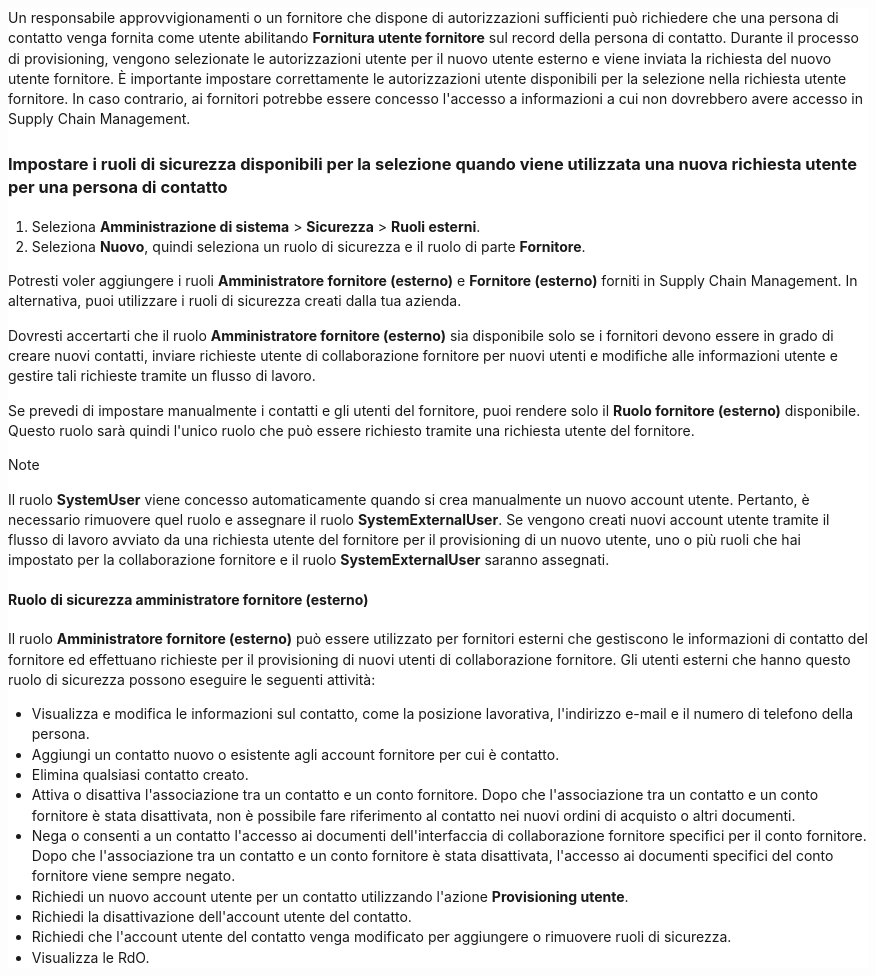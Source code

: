 Un responsabile approvvigionamenti o un fornitore che dispone di autorizzazioni sufficienti può richiedere che una persona di contatto venga fornita come utente abilitando **Fornitura utente fornitore** sul record della persona di contatto. Durante il processo di provisioning, vengono selezionate le autorizzazioni utente per il nuovo utente esterno e viene inviata la richiesta del nuovo utente fornitore. È importante impostare correttamente le autorizzazioni utente disponibili per la selezione nella richiesta utente fornitore. In caso contrario, ai fornitori potrebbe essere concesso l'accesso a informazioni a cui non dovrebbero avere accesso in Supply Chain Management.

### <a name="set-up-the-security-roles-that-are-available-for-selection-when-a-new-user-request-is-used-for-a-contact-person"></a>Impostare i ruoli di sicurezza disponibili per la selezione quando viene utilizzata una nuova richiesta utente per una persona di contatto

1. Seleziona **Amministrazione di sistema** &gt; **Sicurezza** &gt; **Ruoli esterni**.
2. Seleziona **Nuovo**, quindi seleziona un ruolo di sicurezza e il ruolo di parte **Fornitore**.

Potresti voler aggiungere i ruoli **Amministratore fornitore (esterno)** e **Fornitore (esterno)** forniti in Supply Chain Management. In alternativa, puoi utilizzare i ruoli di sicurezza creati dalla tua azienda.

Dovresti accertarti che il ruolo **Amministratore fornitore (esterno)** sia disponibile solo se i fornitori devono essere in grado di creare nuovi contatti, inviare richieste utente di collaborazione fornitore per nuovi utenti e modifiche alle informazioni utente e gestire tali richieste tramite un flusso di lavoro.

Se prevedi di impostare manualmente i contatti e gli utenti del fornitore, puoi rendere solo il **Ruolo fornitore (esterno)** disponibile. Questo ruolo sarà quindi l'unico ruolo che può essere richiesto tramite una richiesta utente del fornitore.

> [!NOTE]
> Il ruolo **SystemUser** viene concesso automaticamente quando si crea manualmente un nuovo account utente. Pertanto, è necessario rimuovere quel ruolo e assegnare il ruolo **SystemExternalUser**. Se vengono creati nuovi account utente tramite il flusso di lavoro avviato da una richiesta utente del fornitore per il provisioning di un nuovo utente, uno o più ruoli che hai impostato per la collaborazione fornitore e il ruolo **SystemExternalUser** saranno assegnati.

#### <a name="vendor-admin-external-security-role"></a>Ruolo di sicurezza amministratore fornitore (esterno)

Il ruolo **Amministratore fornitore (esterno)** può essere utilizzato per fornitori esterni che gestiscono le informazioni di contatto del fornitore ed effettuano richieste per il provisioning di nuovi utenti di collaborazione fornitore. Gli utenti esterni che hanno questo ruolo di sicurezza possono eseguire le seguenti attività:

- Visualizza e modifica le informazioni sul contatto, come la posizione lavorativa, l'indirizzo e-mail e il numero di telefono della persona.
- Aggiungi un contatto nuovo o esistente agli account fornitore per cui è contatto.
- Elimina qualsiasi contatto creato.
- Attiva o disattiva l'associazione tra un contatto e un conto fornitore. Dopo che l'associazione tra un contatto e un conto fornitore è stata disattivata, non è possibile fare riferimento al contatto nei nuovi ordini di acquisto o altri documenti.
- Nega o consenti a un contatto l'accesso ai documenti dell'interfaccia di collaborazione fornitore specifici per il conto fornitore. Dopo che l'associazione tra un contatto e un conto fornitore è stata disattivata, l'accesso ai documenti specifici del conto fornitore viene sempre negato.
- Richiedi un nuovo account utente per un contatto utilizzando l'azione **Provisioning utente**.
- Richiedi la disattivazione dell'account utente del contatto.
- Richiedi che l'account utente del contatto venga modificato per aggiungere o rimuovere ruoli di sicurezza.
- Visualizza le RdO.
